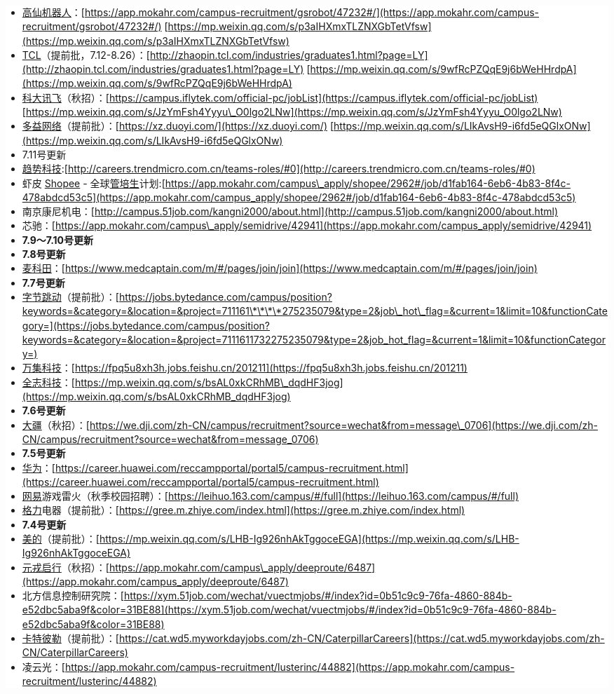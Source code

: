 *   [高仙机器人](/jump/super-jump/word?word=%E9%AB%98%E4%BB%99%E6%9C%BA%E5%99%A8%E4%BA%BA)：[https://app.mokahr.com/campus-recruitment/gsrobot/47232#/](https://app.mokahr.com/campus-recruitment/gsrobot/47232#/) [https://mp.weixin.qq.com/s/p3aIHXmxTLZNXGbTetVfsw](https://mp.weixin.qq.com/s/p3aIHXmxTLZNXGbTetVfsw)
*   [TCL](/jump/super-jump/word?word=TCL)（提前批，7.12-8.26）：[http://zhaopin.tcl.com/industries/graduates1.html?page=LY](http://zhaopin.tcl.com/industries/graduates1.html?page=LY) [https://mp.weixin.qq.com/s/9wfRcPZQqE9j6bWeHHrdpA](https://mp.weixin.qq.com/s/9wfRcPZQqE9j6bWeHHrdpA)
*   [科大讯飞](/jump/super-jump/word?word=%E7%A7%91%E5%A4%A7%E8%AE%AF%E9%A3%9E)（秋招）：[https://campus.iflytek.com/official-pc/jobList](https://campus.iflytek.com/official-pc/jobList) [https://mp.weixin.qq.com/s/JzYmFsh4Yyyu\_O0lgo2LNw](https://mp.weixin.qq.com/s/JzYmFsh4Yyyu_O0lgo2LNw)
*   [多益网络](/jump/super-jump/word?word=%E5%A4%9A%E7%9B%8A%E7%BD%91%E7%BB%9C)（提前批）：[https://xz.duoyi.com/](https://xz.duoyi.com/) [https://mp.weixin.qq.com/s/LIkAvsH9-i6fd5eQGlxONw](https://mp.weixin.qq.com/s/LIkAvsH9-i6fd5eQGlxONw)
*   7.11号更新
*   [趋势科技](/jump/super-jump/word?word=%E8%B6%8B%E5%8A%BF%E7%A7%91%E6%8A%80):[http://careers.trendmicro.com.cn/teams-roles/#0](http://careers.trendmicro.com.cn/teams-roles/#0)
*   虾皮 [Shopee](/jump/super-jump/word?word=Shopee) - 全球[管培生](/jump/super-jump/word?word=%E7%AE%A1%E5%9F%B9%E7%94%9F)计划:[https://app.mokahr.com/campus\_apply/shopee/2962#/job/d1fab164-6eb6-4b83-8f4c-478abdcd53c5](https://app.mokahr.com/campus_apply/shopee/2962#/job/d1fab164-6eb6-4b83-8f4c-478abdcd53c5)
*   南京康尼机电：[http://campus.51job.com/kangni2000/about.html](http://campus.51job.com/kangni2000/about.html)
*   芯驰：[https://app.mokahr.com/campus\_apply/semidrive/42941](https://app.mokahr.com/campus_apply/semidrive/42941)
*   **7.9～7.10号更新**
*   **7.8号更新**
*   [麦科田](/jump/super-jump/word?word=%E9%BA%A6%E7%A7%91%E7%94%B0)：[https://www.medcaptain.com/m/#/pages/join/join](https://www.medcaptain.com/m/#/pages/join/join)
*   **7.7号更新**
*   [字节跳动](/jump/super-jump/word?word=%E5%AD%97%E8%8A%82%E8%B7%B3%E5%8A%A8)（提前批）：[https://jobs.bytedance.com/campus/position?keywords=&category=&location=&project=711161\*\*\*\*275235079&type=2&job\_hot\_flag=&current=1&limit=10&functionCategory=](https://jobs.bytedance.com/campus/position?keywords=&category=&location=&project=7111611732275235079&type=2&job_hot_flag=&current=1&limit=10&functionCategory=)
*   [万集科技](/jump/super-jump/word?word=%E4%B8%87%E9%9B%86%E7%A7%91%E6%8A%80)：[https://fpq5u8xh3h.jobs.feishu.cn/201211](https://fpq5u8xh3h.jobs.feishu.cn/201211)
*   [全志科技](/jump/super-jump/word?word=%E5%85%A8%E5%BF%97%E7%A7%91%E6%8A%80)：[https://mp.weixin.qq.com/s/bsAL0xkCRhMB\_dqdHF3jog](https://mp.weixin.qq.com/s/bsAL0xkCRhMB_dqdHF3jog)
*   **7.6号更新**
*   [大疆](/jump/super-jump/word?word=%E5%A4%A7%E7%96%86)（秋招）：[https://we.dji.com/zh-CN/campus/recruitment?source=wechat&from=message\_0706](https://we.dji.com/zh-CN/campus/recruitment?source=wechat&from=message_0706)
*   **7.5号更新**
*   [华为](/jump/super-jump/word?word=%E5%8D%8E%E4%B8%BA)：[https://career.huawei.com/reccampportal/portal5/campus-recruitment.html](https://career.huawei.com/reccampportal/portal5/campus-recruitment.html)
*   [网易](/jump/super-jump/word?word=%E7%BD%91%E6%98%93)游戏雷火（秋季校园招聘）：[https://leihuo.163.com/campus/#/full](https://leihuo.163.com/campus/#/full)
*   [格力](/jump/super-jump/word?word=%E6%A0%BC%E5%8A%9B)电器（提前批）：[https://gree.m.zhiye.com/index.html](https://gree.m.zhiye.com/index.html)
*   **7.4号更新**
*   [美的](/jump/super-jump/word?word=%E7%BE%8E%E7%9A%84)（提前批）：[https://mp.weixin.qq.com/s/LHB-Ig926nhAkTggoceEGA](https://mp.weixin.qq.com/s/LHB-Ig926nhAkTggoceEGA)
*   [元戎启行](/jump/super-jump/word?word=%E5%85%83%E6%88%8E%E5%90%AF%E8%A1%8C)（秋招）：[https://app.mokahr.com/campus\_apply/deeproute/6487](https://app.mokahr.com/campus_apply/deeproute/6487)
*   北方信息控制研究院：[https://xym.51job.com/wechat/vuectmjobs/#/index?id=0b51c9c9-76fa-4860-884b-e52dbc5aba9f&color=31BE88](https://xym.51job.com/wechat/vuectmjobs/#/index?id=0b51c9c9-76fa-4860-884b-e52dbc5aba9f&color=31BE88)
*   [卡特彼勒](/jump/super-jump/word?word=%E5%8D%A1%E7%89%B9%E5%BD%BC%E5%8B%92)（提前批）：[https://cat.wd5.myworkdayjobs.com/zh-CN/CaterpillarCareers](https://cat.wd5.myworkdayjobs.com/zh-CN/CaterpillarCareers)
*   凌云光：[https://app.mokahr.com/campus-recruitment/lusterinc/44882](https://app.mokahr.com/campus-recruitment/lusterinc/44882)